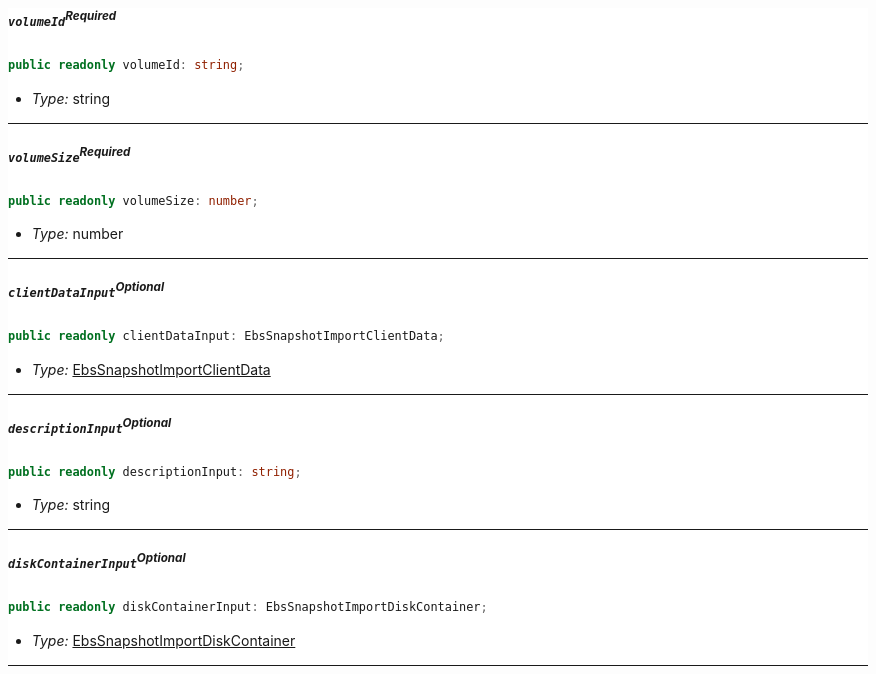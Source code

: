 
##### `volumeId`<sup>Required</sup> <a name="volumeId" id="@cdktf/aws-cdk.ebsSnapshotImport.EbsSnapshotImport.property.volumeId"></a>

```typescript
public readonly volumeId: string;
```

- *Type:* string

---

##### `volumeSize`<sup>Required</sup> <a name="volumeSize" id="@cdktf/aws-cdk.ebsSnapshotImport.EbsSnapshotImport.property.volumeSize"></a>

```typescript
public readonly volumeSize: number;
```

- *Type:* number

---

##### `clientDataInput`<sup>Optional</sup> <a name="clientDataInput" id="@cdktf/aws-cdk.ebsSnapshotImport.EbsSnapshotImport.property.clientDataInput"></a>

```typescript
public readonly clientDataInput: EbsSnapshotImportClientData;
```

- *Type:* <a href="#@cdktf/aws-cdk.ebsSnapshotImport.EbsSnapshotImportClientData">EbsSnapshotImportClientData</a>

---

##### `descriptionInput`<sup>Optional</sup> <a name="descriptionInput" id="@cdktf/aws-cdk.ebsSnapshotImport.EbsSnapshotImport.property.descriptionInput"></a>

```typescript
public readonly descriptionInput: string;
```

- *Type:* string

---

##### `diskContainerInput`<sup>Optional</sup> <a name="diskContainerInput" id="@cdktf/aws-cdk.ebsSnapshotImport.EbsSnapshotImport.property.diskContainerInput"></a>

```typescript
public readonly diskContainerInput: EbsSnapshotImportDiskContainer;
```

- *Type:* <a href="#@cdktf/aws-cdk.ebsSnapshotImport.EbsSnapshotImportDiskContainer">EbsSnapshotImportDiskContainer</a>

---